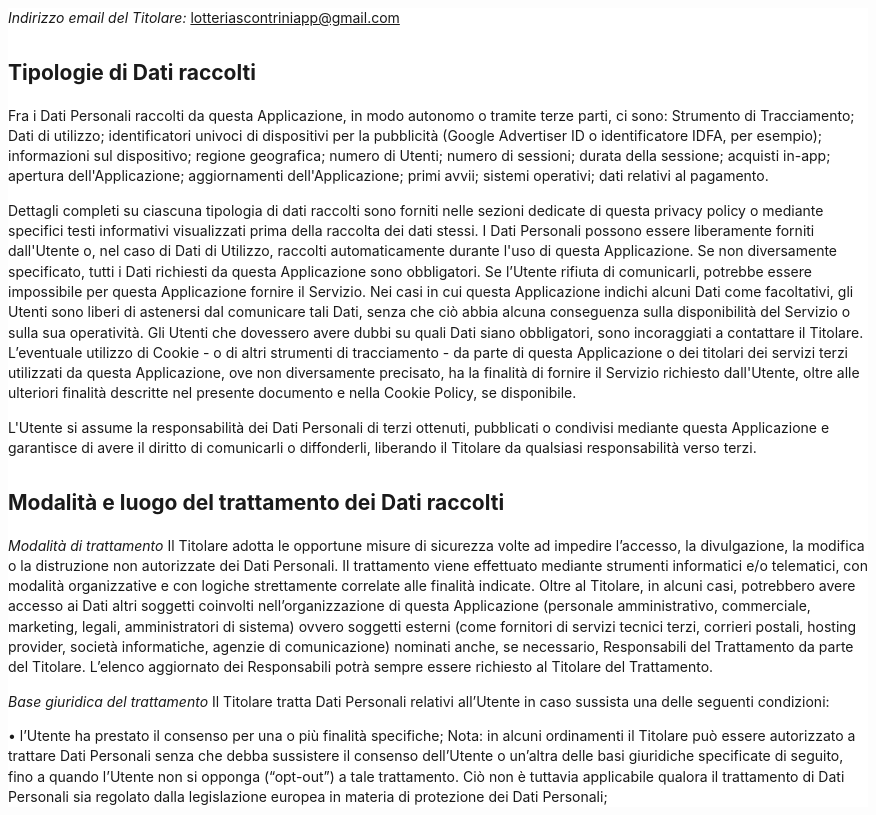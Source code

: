 *Indirizzo email del Titolare:*
lotteriascontriniapp@gmail.com

## Tipologie di Dati raccolti

Fra i Dati Personali raccolti da questa Applicazione, in modo autonomo o tramite terze parti, ci sono: Strumento di Tracciamento; Dati di utilizzo; identificatori univoci di dispositivi per la pubblicità (Google Advertiser ID o identificatore IDFA, per esempio); informazioni sul dispositivo; regione geografica; numero di Utenti; numero di sessioni; durata della sessione; acquisti in-app; apertura dell'Applicazione; aggiornamenti dell'Applicazione; primi avvii; sistemi operativi; dati relativi al pagamento.

Dettagli completi su ciascuna tipologia di dati raccolti sono forniti nelle sezioni dedicate di questa privacy policy o mediante specifici testi informativi visualizzati prima della raccolta dei dati stessi.
I Dati Personali possono essere liberamente forniti dall'Utente o, nel caso di Dati di Utilizzo, raccolti automaticamente durante l'uso di questa Applicazione.
Se non diversamente specificato, tutti i Dati richiesti da questa Applicazione sono obbligatori. Se l’Utente rifiuta di comunicarli, potrebbe essere impossibile per questa Applicazione fornire il Servizio. Nei casi in cui questa Applicazione indichi alcuni Dati come facoltativi, gli Utenti sono liberi di astenersi dal comunicare tali Dati, senza che ciò abbia alcuna conseguenza sulla disponibilità del Servizio o sulla sua operatività.
Gli Utenti che dovessero avere dubbi su quali Dati siano obbligatori, sono incoraggiati a contattare il Titolare.
L’eventuale utilizzo di Cookie - o di altri strumenti di tracciamento - da parte di questa Applicazione o dei titolari dei servizi terzi utilizzati da questa Applicazione, ove non diversamente precisato, ha la finalità di fornire il Servizio richiesto dall'Utente, oltre alle ulteriori finalità descritte nel presente documento e nella Cookie Policy, se disponibile.

L'Utente si assume la responsabilità dei Dati Personali di terzi ottenuti, pubblicati o condivisi mediante questa Applicazione e garantisce di avere il diritto di comunicarli o diffonderli, liberando il Titolare da qualsiasi responsabilità verso terzi.


## Modalità e luogo del trattamento dei Dati raccolti

*Modalità di trattamento*
Il Titolare adotta le opportune misure di sicurezza volte ad impedire l’accesso, la divulgazione, la modifica o la distruzione non autorizzate dei Dati Personali.
Il trattamento viene effettuato mediante strumenti informatici e/o telematici, con modalità organizzative e con logiche strettamente correlate alle finalità indicate. Oltre al Titolare, in alcuni casi, potrebbero avere accesso ai Dati altri soggetti coinvolti nell’organizzazione di questa Applicazione (personale amministrativo, commerciale, marketing, legali, amministratori di sistema) ovvero soggetti esterni (come fornitori di servizi tecnici terzi, corrieri postali, hosting provider, società informatiche, agenzie di comunicazione) nominati anche, se necessario, Responsabili del Trattamento da parte del Titolare. L’elenco aggiornato dei Responsabili potrà sempre essere richiesto al Titolare del Trattamento.

*Base giuridica del trattamento*
Il Titolare tratta Dati Personali relativi all’Utente in caso sussista una delle seguenti condizioni:

• l’Utente ha prestato il consenso per una o più finalità specifiche; Nota: in alcuni ordinamenti il Titolare può essere autorizzato a trattare Dati Personali senza che debba sussistere il consenso dell’Utente o un’altra delle basi giuridiche specificate di seguito, fino a quando l’Utente non si opponga (“opt-out”) a tale trattamento. Ciò non è tuttavia applicabile qualora il trattamento di Dati Personali sia regolato dalla legislazione europea in materia di protezione dei Dati Personali;
